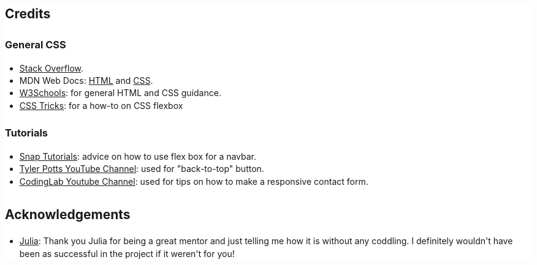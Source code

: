 ## Credits



### General CSS

- [Stack Overflow](https://stackoverflow.com/).
- MDN Web Docs: [HTML](https://developer.mozilla.org/en-US/docs/Web/HTML) and [CSS](https://developer.mozilla.org/en-US/docs/Web/CSS).
- [W3Schools](https://www.w3schools.com/): for general HTML and CSS guidance.
- [CSS Tricks](https://css-tricks.com/snippets/css/a-guide-to-flexbox/): for a how-to on CSS flexbox

### Tutorials

- [Snap Tutorials](https://www.youtube.com/watch?v=WsF9_2h4K34): advice on how to use flex box for a navbar.
- [Tyler Potts YouTube Channel](https://www.youtube.com/watch?v=fYGe-SuFAHU): used for "back-to-top" button.
- [CodingLab Youtube Channel](https://www.youtube.com/watch?v=eUMqJMkwOBY): used for tips on how to make a responsive contact form.

## Acknowledgements

- [Julia](https://github.com/IuliiaKonovalova): Thank you Julia for being a great mentor and just telling me how it is without any coddling. I definitely wouldn't have been as successful in the project if it weren't for you!
